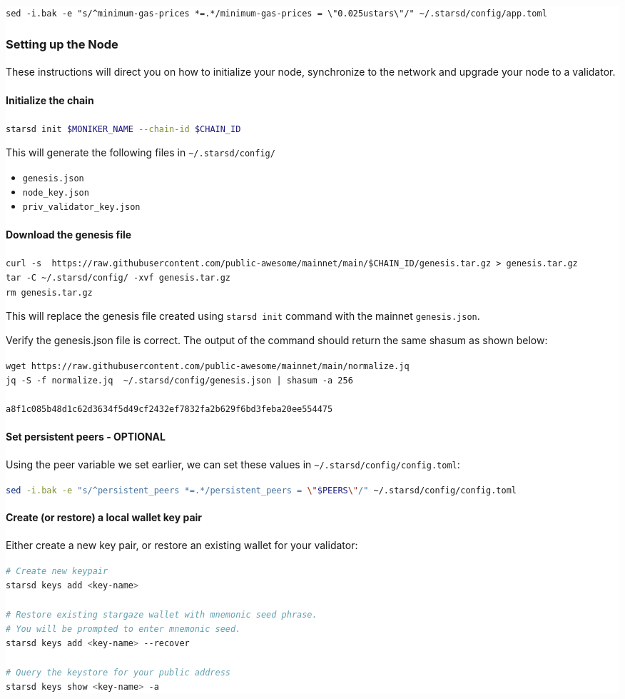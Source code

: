 ```
sed -i.bak -e "s/^minimum-gas-prices *=.*/minimum-gas-prices = \"0.025ustars\"/" ~/.starsd/config/app.toml
```

### Setting up the Node

These instructions will direct you on how to initialize your node, synchronize to the network and upgrade your node to a validator.

#### **Initialize the chain**

```bash
starsd init $MONIKER_NAME --chain-id $CHAIN_ID
```

This will generate the following files in `~/.starsd/config/`

* `genesis.json`
* `node_key.json`
* `priv_validator_key.json`

#### Download the genesis file

```
curl -s  https://raw.githubusercontent.com/public-awesome/mainnet/main/$CHAIN_ID/genesis.tar.gz > genesis.tar.gz
tar -C ~/.starsd/config/ -xvf genesis.tar.gz
rm genesis.tar.gz
```

This will replace the genesis file created using `starsd init` command with the mainnet `genesis.json`.

Verify the genesis.json file is correct.  The output of the command should return the same shasum as shown below:

```
wget https://raw.githubusercontent.com/public-awesome/mainnet/main/normalize.jq
jq -S -f normalize.jq  ~/.starsd/config/genesis.json | shasum -a 256

a8f1c085b48d1c62d3634f5d49cf2432ef7832fa2b629f6bd3feba20ee554475
```

#### **Set persistent peers - OPTIONAL**

Using the peer variable we set earlier, we can set these values in `~/.starsd/config/config.toml`:

```bash
sed -i.bak -e "s/^persistent_peers *=.*/persistent_peers = \"$PEERS\"/" ~/.starsd/config/config.toml
```

#### **Create (or restore) a local wallet key pair**

Either create a new key pair, or restore an existing wallet for your validator:

```bash
# Create new keypair
starsd keys add <key-name>

# Restore existing stargaze wallet with mnemonic seed phrase.
# You will be prompted to enter mnemonic seed.
starsd keys add <key-name> --recover

# Query the keystore for your public address
starsd keys show <key-name> -a
```
